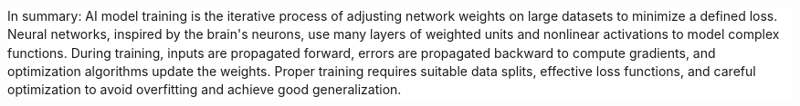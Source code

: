 In summary: AI model training is the iterative process of adjusting network weights on large datasets to minimize a defined loss. Neural networks, inspired by the brain's neurons, use many layers of weighted units and nonlinear activations to model complex functions. During training, inputs are propagated forward, errors are propagated backward to compute gradients, and optimization algorithms update the weights. Proper training requires suitable data splits, effective loss functions, and careful optimization to avoid overfitting and achieve good generalization.
